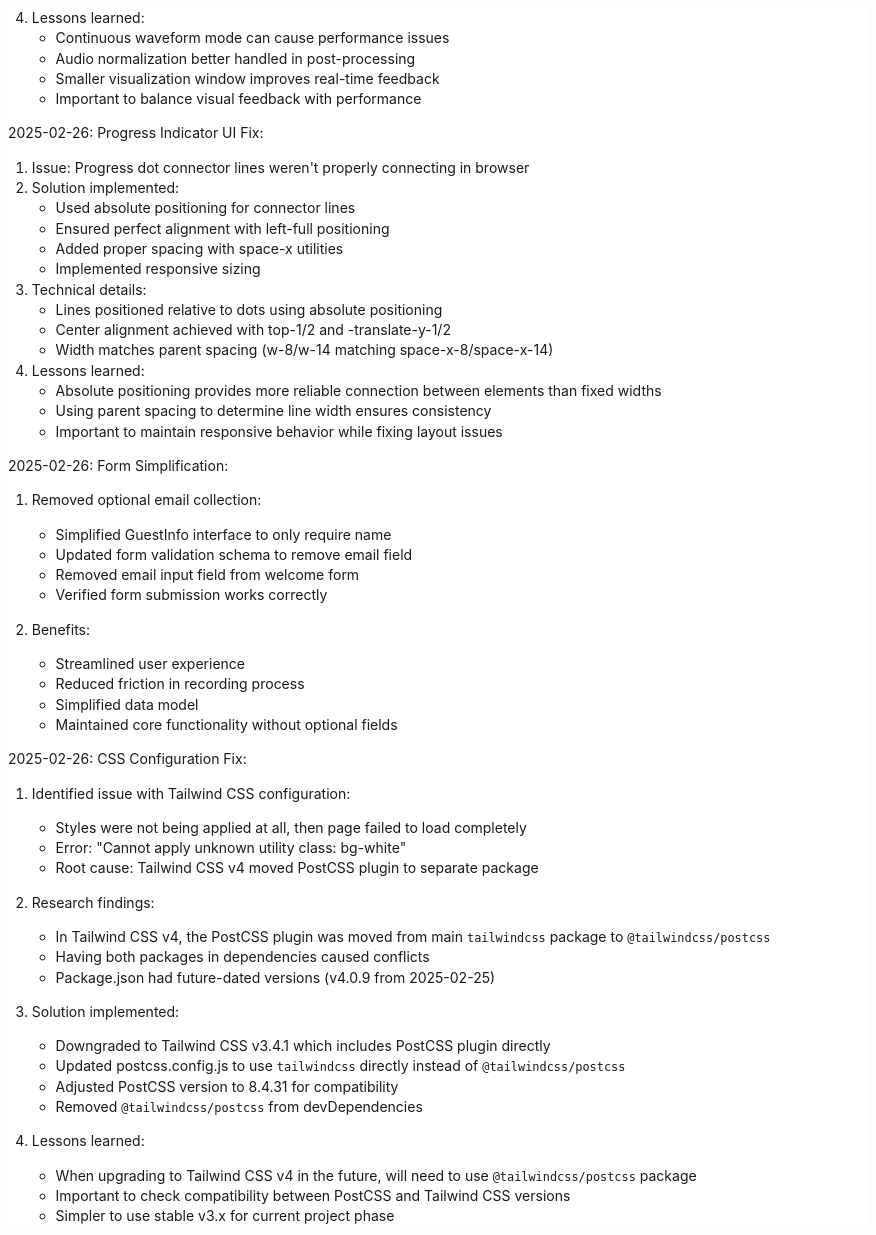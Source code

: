 4. Lessons learned:
   - Continuous waveform mode can cause performance issues
   - Audio normalization better handled in post-processing
   - Smaller visualization window improves real-time feedback
   - Important to balance visual feedback with performance

2025-02-26: Progress Indicator UI Fix:
1. Issue: Progress dot connector lines weren't properly connecting in browser
2. Solution implemented:
   - Used absolute positioning for connector lines
   - Ensured perfect alignment with left-full positioning
   - Added proper spacing with space-x utilities
   - Implemented responsive sizing
3. Technical details:
   - Lines positioned relative to dots using absolute positioning
   - Center alignment achieved with top-1/2 and -translate-y-1/2
   - Width matches parent spacing (w-8/w-14 matching space-x-8/space-x-14)
4. Lessons learned:
   - Absolute positioning provides more reliable connection between elements than fixed widths
   - Using parent spacing to determine line width ensures consistency
   - Important to maintain responsive behavior while fixing layout issues

2025-02-26: Form Simplification:
1. Removed optional email collection:
   - Simplified GuestInfo interface to only require name
   - Updated form validation schema to remove email field
   - Removed email input field from welcome form
   - Verified form submission works correctly
   
2. Benefits:
   - Streamlined user experience
   - Reduced friction in recording process
   - Simplified data model
   - Maintained core functionality without optional fields

2025-02-26: CSS Configuration Fix:
1. Identified issue with Tailwind CSS configuration:
   - Styles were not being applied at all, then page failed to load completely
   - Error: "Cannot apply unknown utility class: bg-white"
   - Root cause: Tailwind CSS v4 moved PostCSS plugin to separate package

2. Research findings:
   - In Tailwind CSS v4, the PostCSS plugin was moved from main `tailwindcss` package to `@tailwindcss/postcss`
   - Having both packages in dependencies caused conflicts
   - Package.json had future-dated versions (v4.0.9 from 2025-02-25)

3. Solution implemented:
   - Downgraded to Tailwind CSS v3.4.1 which includes PostCSS plugin directly
   - Updated postcss.config.js to use `tailwindcss` directly instead of `@tailwindcss/postcss`
   - Adjusted PostCSS version to 8.4.31 for compatibility
   - Removed `@tailwindcss/postcss` from devDependencies

4. Lessons learned:
   - When upgrading to Tailwind CSS v4 in the future, will need to use `@tailwindcss/postcss` package
   - Important to check compatibility between PostCSS and Tailwind CSS versions
   - Simpler to use stable v3.x for current project phase

